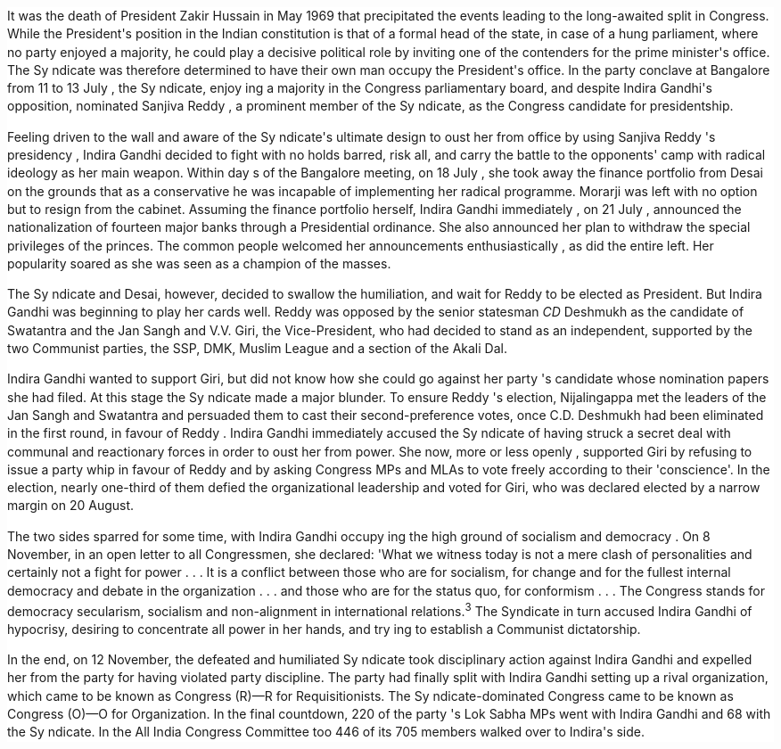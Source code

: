 It was the death of President Zakir Hussain in May 1969 that precipitated the events leading to the long-awaited split in Congress. While the President's position in the Indian constitution is that of a formal head of the state, in case of a hung parliament, where no party enjoyed a majority, he could play a decisive political role by inviting one of the contenders for the prime minister's office. The Sy ndicate was therefore determined to have their own man occupy the President's office. In the party conclave at Bangalore from 11 to 13 July , the Sy ndicate, enjoy ing a majority in the Congress parliamentary board, and despite Indira Gandhi's opposition, nominated Sanjiva Reddy , a prominent member of the Sy ndicate, as the Congress candidate for presidentship.

Feeling driven to the wall and aware of the Sy ndicate's ultimate design to oust her from office by using Sanjiva Reddy 's presidency , Indira Gandhi decided to fight with no holds barred, risk all, and carry the battle to the opponents' camp with radical ideology as her main weapon. Within day s of the Bangalore meeting, on 18 July , she took away the finance portfolio from Desai on the grounds that as a conservative he was incapable of implementing her radical programme. Morarji was left with no option but to resign from the cabinet. Assuming the finance portfolio herself, Indira Gandhi immediately , on 21 July , announced the nationalization of fourteen major banks through a Presidential ordinance. She also announced her plan to withdraw the special privileges of the princes. The common people welcomed her announcements enthusiastically , as did the entire left. Her popularity soared as she was seen as a champion of the masses.

The Sy ndicate and Desai, however, decided to swallow the humiliation, and wait for Reddy to be elected as President. But Indira Gandhi was beginning to play her cards well. Reddy was opposed by the senior statesman  $CD$  Deshmukh as the candidate of Swatantra and the Jan Sangh and V.V. Giri, the Vice-President, who had decided to stand as an independent, supported by the two Communist parties, the SSP, DMK, Muslim League and a section of the Akali Dal.

Indira Gandhi wanted to support Giri, but did not know how she could go against her party 's candidate whose nomination papers she had filed. At this stage the Sy ndicate made a major blunder. To ensure Reddy 's election, Nijalingappa met the leaders of the Jan Sangh and Swatantra and persuaded them to cast their second-preference votes, once C.D. Deshmukh had been eliminated in the first round, in favour of Reddy . Indira Gandhi immediately accused the Sy ndicate of having struck a secret deal with communal and reactionary forces in order to oust her from power. She now, more or less openly , supported Giri by refusing to issue a party whip in favour of Reddy and by asking Congress MPs and MLAs to vote freely according to their 'conscience'. In the election, nearly one-third of them defied the organizational leadership and voted for Giri, who was declared elected by a narrow margin on 20 August.

The two sides sparred for some time, with Indira Gandhi occupy ing the high ground of socialism and democracy . On 8 November, in an open letter to all Congressmen, she declared: 'What we witness today is not a mere clash of personalities and certainly not a fight for power . . . It is a conflict between those who are for socialism, for change and for the fullest internal democracy and debate in the organization . . . and those who are for the status quo, for conformism . . . The Congress stands for democracy secularism, socialism and non-alignment in international relations.<sup>3</sup> The Syndicate in turn accused Indira Gandhi of hypocrisy, desiring to concentrate all power in her hands, and try ing to establish a Communist dictatorship.

In the end, on 12 November, the defeated and humiliated Sy ndicate took disciplinary action against Indira Gandhi and expelled her from the party for having violated party discipline. The party had finally split with Indira Gandhi setting up a rival organization, which came to be known as Congress (R)—R for Requisitionists. The Sy ndicate-dominated Congress came to be known as Congress (O)—O for Organization. In the final countdown, 220 of the party 's Lok Sabha MPs went with Indira Gandhi and 68 with the Sy ndicate. In the All India Congress Committee too 446 of its 705 members walked over to Indira's side.
